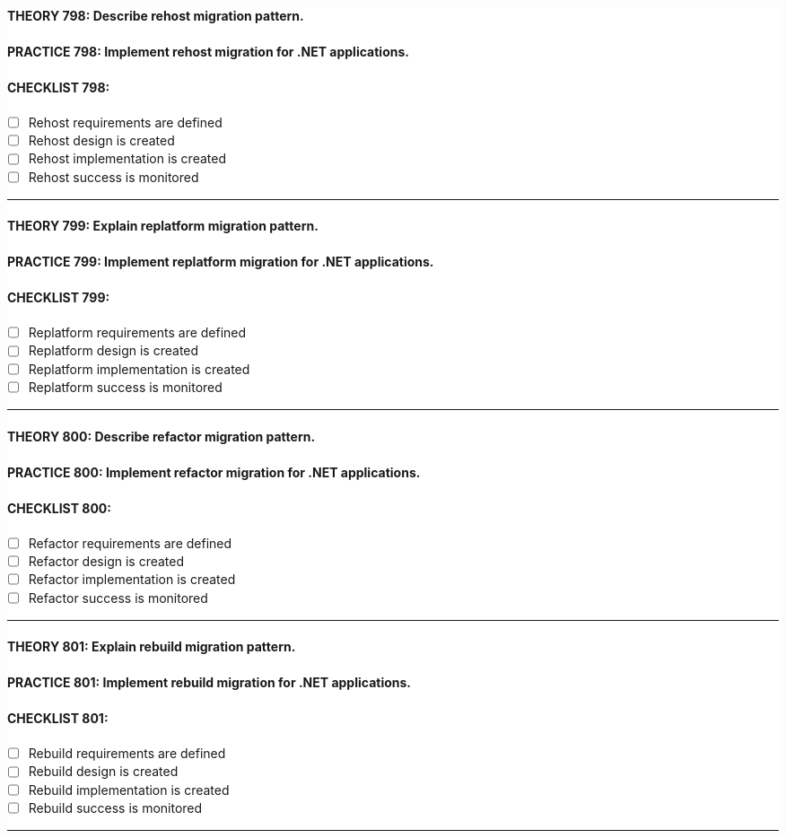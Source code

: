 
#### THEORY 798: Describe rehost migration pattern.

#### PRACTICE 798: Implement rehost migration for .NET applications.

#### CHECKLIST 798:

- [ ] Rehost requirements are defined
- [ ] Rehost design is created
- [ ] Rehost implementation is created
- [ ] Rehost success is monitored

---

#### THEORY 799: Explain replatform migration pattern.

#### PRACTICE 799: Implement replatform migration for .NET applications.

#### CHECKLIST 799:

- [ ] Replatform requirements are defined
- [ ] Replatform design is created
- [ ] Replatform implementation is created
- [ ] Replatform success is monitored

---

#### THEORY 800: Describe refactor migration pattern.

#### PRACTICE 800: Implement refactor migration for .NET applications.

#### CHECKLIST 800:

- [ ] Refactor requirements are defined
- [ ] Refactor design is created
- [ ] Refactor implementation is created
- [ ] Refactor success is monitored

---

#### THEORY 801: Explain rebuild migration pattern.

#### PRACTICE 801: Implement rebuild migration for .NET applications.

#### CHECKLIST 801:

- [ ] Rebuild requirements are defined
- [ ] Rebuild design is created
- [ ] Rebuild implementation is created
- [ ] Rebuild success is monitored

---